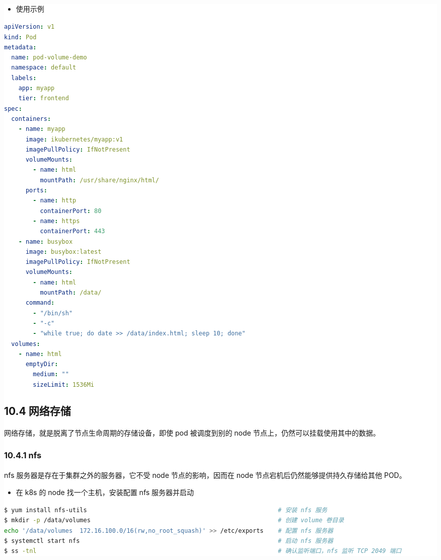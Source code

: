 -   使用示例

```yaml
apiVersion: v1
kind: Pod
metadata:
  name: pod-volume-demo
  namespace: default
  labels:
    app: myapp
    tier: frontend
spec:
  containers:
    - name: myapp
      image: ikubernetes/myapp:v1
      imagePullPolicy: IfNotPresent
      volumeMounts:
        - name: html
          mountPath: /usr/share/nginx/html/
      ports:
        - name: http
          containerPort: 80
        - name: https
          containerPort: 443
    - name: busybox
      image: busybox:latest
      imagePullPolicy: IfNotPresent
      volumeMounts:
        - name: html
          mountPath: /data/
      command:
        - "/bin/sh"
        - "-c"
        - "while true; do date >> /data/index.html; sleep 10; done"
  volumes:
    - name: html
      emptyDir:
        medium: ""
        sizeLimit: 1536Mi
```

## 10.4 网络存储

网络存储，就是脱离了节点生命周期的存储设备，即使 pod 被调度到别的 node 节点上，仍然可以挂载使用其中的数据。

### 10.4.1 nfs

nfs 服务器是存在于集群之外的服务器，它不受 node 节点的影响，因而在 node 节点宕机后仍然能够提供持久存储给其他 POD。

-   在 k8s 的 node 找一个主机，安装配置 nfs 服务器并启动

```bash
$ yum install nfs-utils                                                     # 安装 nfs 服务
$ mkdir -p /data/volumes                                                    # 创建 volume 卷目录
echo '/data/volumes  172.16.100.0/16(rw,no_root_squash)' >> /etc/exports    # 配置 nfs 服务器
$ systemctl start nfs                                                       # 启动 nfs 服务器
$ ss -tnl                                                                   # 确认监听端口，nfs 监听 TCP 2049 端口
```
